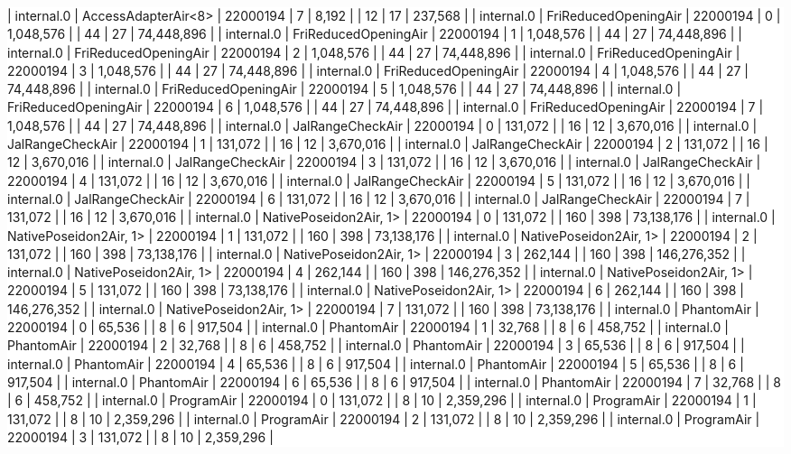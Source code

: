 | internal.0 | AccessAdapterAir<8> | 22000194 | 7 | 8,192 |  | 12 | 17 | 237,568 | 
| internal.0 | FriReducedOpeningAir | 22000194 | 0 | 1,048,576 |  | 44 | 27 | 74,448,896 | 
| internal.0 | FriReducedOpeningAir | 22000194 | 1 | 1,048,576 |  | 44 | 27 | 74,448,896 | 
| internal.0 | FriReducedOpeningAir | 22000194 | 2 | 1,048,576 |  | 44 | 27 | 74,448,896 | 
| internal.0 | FriReducedOpeningAir | 22000194 | 3 | 1,048,576 |  | 44 | 27 | 74,448,896 | 
| internal.0 | FriReducedOpeningAir | 22000194 | 4 | 1,048,576 |  | 44 | 27 | 74,448,896 | 
| internal.0 | FriReducedOpeningAir | 22000194 | 5 | 1,048,576 |  | 44 | 27 | 74,448,896 | 
| internal.0 | FriReducedOpeningAir | 22000194 | 6 | 1,048,576 |  | 44 | 27 | 74,448,896 | 
| internal.0 | FriReducedOpeningAir | 22000194 | 7 | 1,048,576 |  | 44 | 27 | 74,448,896 | 
| internal.0 | JalRangeCheckAir | 22000194 | 0 | 131,072 |  | 16 | 12 | 3,670,016 | 
| internal.0 | JalRangeCheckAir | 22000194 | 1 | 131,072 |  | 16 | 12 | 3,670,016 | 
| internal.0 | JalRangeCheckAir | 22000194 | 2 | 131,072 |  | 16 | 12 | 3,670,016 | 
| internal.0 | JalRangeCheckAir | 22000194 | 3 | 131,072 |  | 16 | 12 | 3,670,016 | 
| internal.0 | JalRangeCheckAir | 22000194 | 4 | 131,072 |  | 16 | 12 | 3,670,016 | 
| internal.0 | JalRangeCheckAir | 22000194 | 5 | 131,072 |  | 16 | 12 | 3,670,016 | 
| internal.0 | JalRangeCheckAir | 22000194 | 6 | 131,072 |  | 16 | 12 | 3,670,016 | 
| internal.0 | JalRangeCheckAir | 22000194 | 7 | 131,072 |  | 16 | 12 | 3,670,016 | 
| internal.0 | NativePoseidon2Air<BabyBearParameters>, 1> | 22000194 | 0 | 131,072 |  | 160 | 398 | 73,138,176 | 
| internal.0 | NativePoseidon2Air<BabyBearParameters>, 1> | 22000194 | 1 | 131,072 |  | 160 | 398 | 73,138,176 | 
| internal.0 | NativePoseidon2Air<BabyBearParameters>, 1> | 22000194 | 2 | 131,072 |  | 160 | 398 | 73,138,176 | 
| internal.0 | NativePoseidon2Air<BabyBearParameters>, 1> | 22000194 | 3 | 262,144 |  | 160 | 398 | 146,276,352 | 
| internal.0 | NativePoseidon2Air<BabyBearParameters>, 1> | 22000194 | 4 | 262,144 |  | 160 | 398 | 146,276,352 | 
| internal.0 | NativePoseidon2Air<BabyBearParameters>, 1> | 22000194 | 5 | 131,072 |  | 160 | 398 | 73,138,176 | 
| internal.0 | NativePoseidon2Air<BabyBearParameters>, 1> | 22000194 | 6 | 262,144 |  | 160 | 398 | 146,276,352 | 
| internal.0 | NativePoseidon2Air<BabyBearParameters>, 1> | 22000194 | 7 | 131,072 |  | 160 | 398 | 73,138,176 | 
| internal.0 | PhantomAir | 22000194 | 0 | 65,536 |  | 8 | 6 | 917,504 | 
| internal.0 | PhantomAir | 22000194 | 1 | 32,768 |  | 8 | 6 | 458,752 | 
| internal.0 | PhantomAir | 22000194 | 2 | 32,768 |  | 8 | 6 | 458,752 | 
| internal.0 | PhantomAir | 22000194 | 3 | 65,536 |  | 8 | 6 | 917,504 | 
| internal.0 | PhantomAir | 22000194 | 4 | 65,536 |  | 8 | 6 | 917,504 | 
| internal.0 | PhantomAir | 22000194 | 5 | 65,536 |  | 8 | 6 | 917,504 | 
| internal.0 | PhantomAir | 22000194 | 6 | 65,536 |  | 8 | 6 | 917,504 | 
| internal.0 | PhantomAir | 22000194 | 7 | 32,768 |  | 8 | 6 | 458,752 | 
| internal.0 | ProgramAir | 22000194 | 0 | 131,072 |  | 8 | 10 | 2,359,296 | 
| internal.0 | ProgramAir | 22000194 | 1 | 131,072 |  | 8 | 10 | 2,359,296 | 
| internal.0 | ProgramAir | 22000194 | 2 | 131,072 |  | 8 | 10 | 2,359,296 | 
| internal.0 | ProgramAir | 22000194 | 3 | 131,072 |  | 8 | 10 | 2,359,296 | 